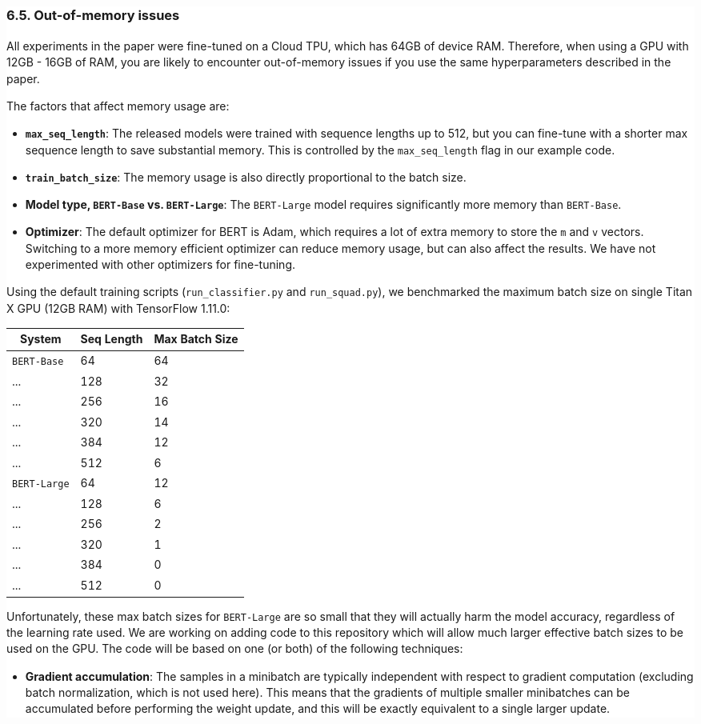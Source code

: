 ### 6.5. Out-of-memory issues

All experiments in the paper were fine-tuned on a Cloud TPU, which has 64GB of
device RAM. Therefore, when using a GPU with 12GB - 16GB of RAM, you are likely
to encounter out-of-memory issues if you use the same hyperparameters described
in the paper.

The factors that affect memory usage are:

*   **`max_seq_length`**: The released models were trained with sequence lengths
    up to 512, but you can fine-tune with a shorter max sequence length to save
    substantial memory. This is controlled by the `max_seq_length` flag in our
    example code.

*   **`train_batch_size`**: The memory usage is also directly proportional to
    the batch size.

*   **Model type, `BERT-Base` vs. `BERT-Large`**: The `BERT-Large` model
    requires significantly more memory than `BERT-Base`.

*   **Optimizer**: The default optimizer for BERT is Adam, which requires a lot
    of extra memory to store the `m` and `v` vectors. Switching to a more memory
    efficient optimizer can reduce memory usage, but can also affect the
    results. We have not experimented with other optimizers for fine-tuning.

Using the default training scripts (`run_classifier.py` and `run_squad.py`), we
benchmarked the maximum batch size on single Titan X GPU (12GB RAM) with
TensorFlow 1.11.0:

System       | Seq Length | Max Batch Size
------------ | ---------- | --------------
`BERT-Base`  | 64         | 64
...          | 128        | 32
...          | 256        | 16
...          | 320        | 14
...          | 384        | 12
...          | 512        | 6
`BERT-Large` | 64         | 12
...          | 128        | 6
...          | 256        | 2
...          | 320        | 1
...          | 384        | 0
...          | 512        | 0

Unfortunately, these max batch sizes for `BERT-Large` are so small that they
will actually harm the model accuracy, regardless of the learning rate used. We
are working on adding code to this repository which will allow much larger
effective batch sizes to be used on the GPU. The code will be based on one (or
both) of the following techniques:

*   **Gradient accumulation**: The samples in a minibatch are typically
    independent with respect to gradient computation (excluding batch
    normalization, which is not used here). This means that the gradients of
    multiple smaller minibatches can be accumulated before performing the weight
    update, and this will be exactly equivalent to a single larger update.
